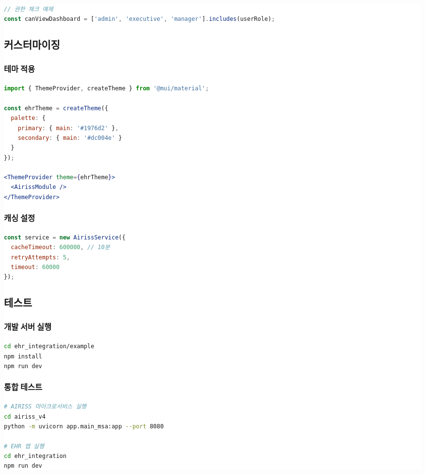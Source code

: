 ```jsx
// 권한 체크 예제
const canViewDashboard = ['admin', 'executive', 'manager'].includes(userRole);
```

## 커스터마이징

### 테마 적용
```jsx
import { ThemeProvider, createTheme } from '@mui/material';

const ehrTheme = createTheme({
  palette: {
    primary: { main: '#1976d2' },
    secondary: { main: '#dc004e' }
  }
});

<ThemeProvider theme={ehrTheme}>
  <AirissModule />
</ThemeProvider>
```

### 캐싱 설정
```javascript
const service = new AirissService({
  cacheTimeout: 600000, // 10분
  retryAttempts: 5,
  timeout: 60000
});
```

## 테스트

### 개발 서버 실행
```bash
cd ehr_integration/example
npm install
npm run dev
```

### 통합 테스트
```bash
# AIRISS 마이크로서비스 실행
cd airiss_v4
python -m uvicorn app.main_msa:app --port 8080

# EHR 앱 실행
cd ehr_integration
npm run dev
```
